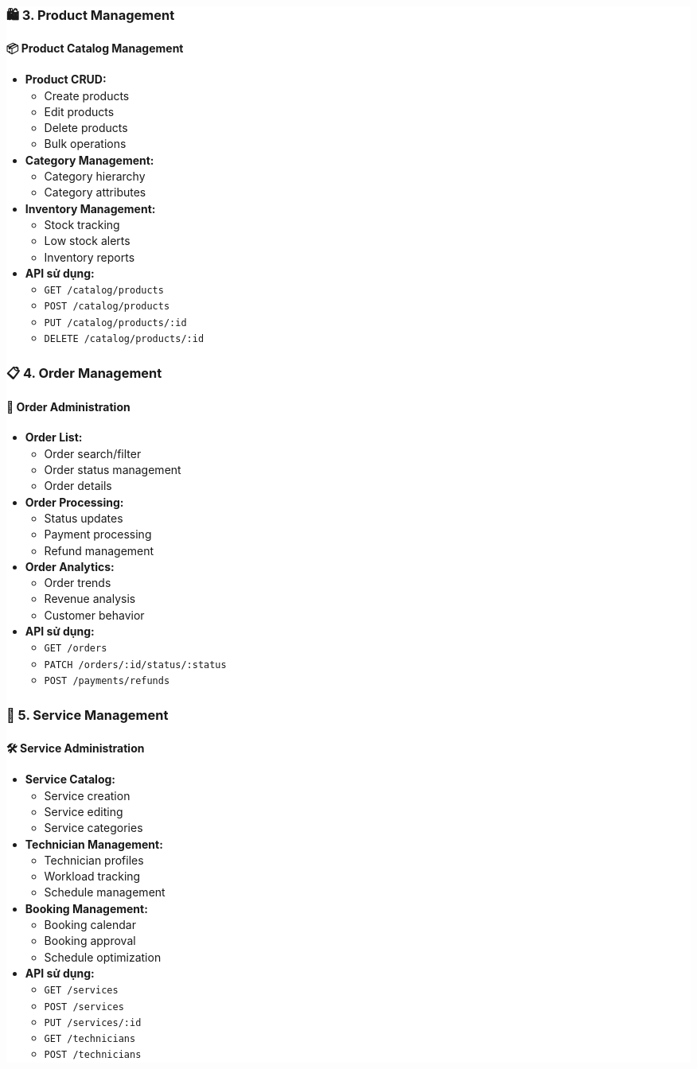 ### 🛍️ 3. Product Management

#### 📦 Product Catalog Management
- **Product CRUD:**
  - Create products
  - Edit products
  - Delete products
  - Bulk operations
- **Category Management:**
  - Category hierarchy
  - Category attributes
- **Inventory Management:**
  - Stock tracking
  - Low stock alerts
  - Inventory reports
- **API sử dụng:**
  - `GET /catalog/products`
  - `POST /catalog/products`
  - `PUT /catalog/products/:id`
  - `DELETE /catalog/products/:id`

### 📋 4. Order Management

#### 🛒 Order Administration
- **Order List:**
  - Order search/filter
  - Order status management
  - Order details
- **Order Processing:**
  - Status updates
  - Payment processing
  - Refund management
- **Order Analytics:**
  - Order trends
  - Revenue analysis
  - Customer behavior
- **API sử dụng:**
  - `GET /orders`
  - `PATCH /orders/:id/status/:status`
  - `POST /payments/refunds`

### 🔧 5. Service Management

#### 🛠️ Service Administration
- **Service Catalog:**
  - Service creation
  - Service editing
  - Service categories
- **Technician Management:**
  - Technician profiles
  - Workload tracking
  - Schedule management
- **Booking Management:**
  - Booking calendar
  - Booking approval
  - Schedule optimization
- **API sử dụng:**
  - `GET /services`
  - `POST /services`
  - `PUT /services/:id`
  - `GET /technicians`
  - `POST /technicians`